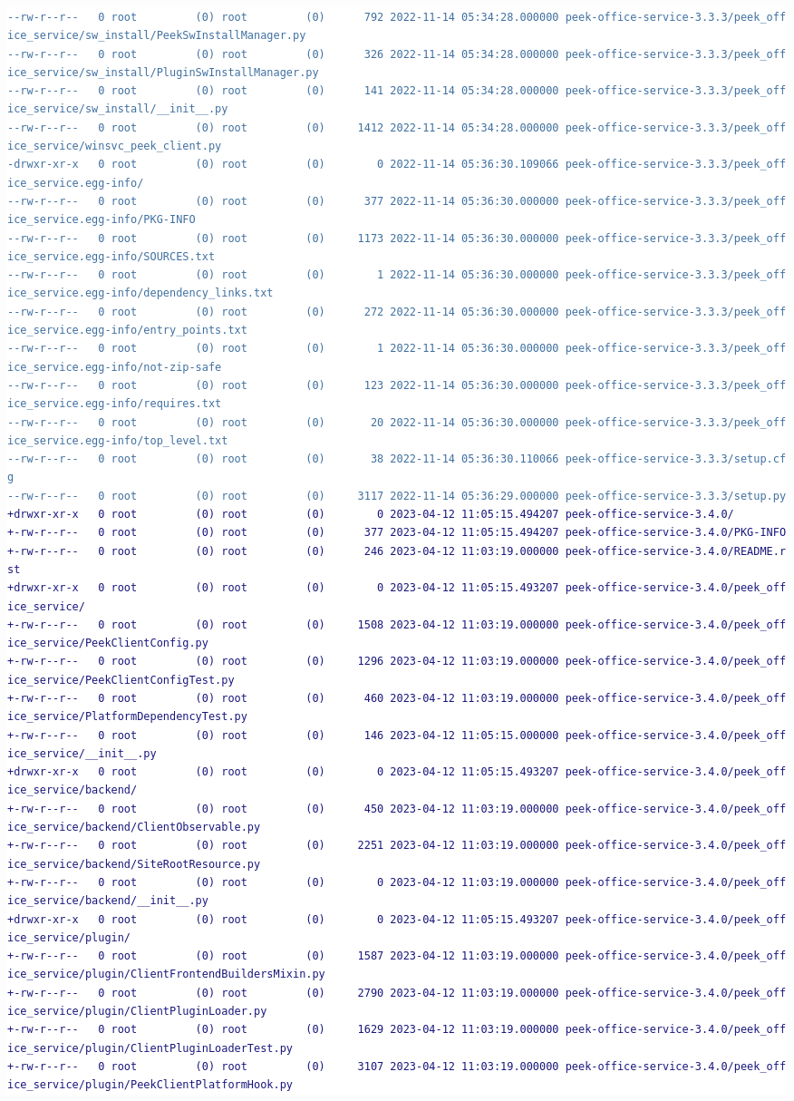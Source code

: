 ```diff
--rw-r--r--   0 root         (0) root         (0)      792 2022-11-14 05:34:28.000000 peek-office-service-3.3.3/peek_office_service/sw_install/PeekSwInstallManager.py
--rw-r--r--   0 root         (0) root         (0)      326 2022-11-14 05:34:28.000000 peek-office-service-3.3.3/peek_office_service/sw_install/PluginSwInstallManager.py
--rw-r--r--   0 root         (0) root         (0)      141 2022-11-14 05:34:28.000000 peek-office-service-3.3.3/peek_office_service/sw_install/__init__.py
--rw-r--r--   0 root         (0) root         (0)     1412 2022-11-14 05:34:28.000000 peek-office-service-3.3.3/peek_office_service/winsvc_peek_client.py
-drwxr-xr-x   0 root         (0) root         (0)        0 2022-11-14 05:36:30.109066 peek-office-service-3.3.3/peek_office_service.egg-info/
--rw-r--r--   0 root         (0) root         (0)      377 2022-11-14 05:36:30.000000 peek-office-service-3.3.3/peek_office_service.egg-info/PKG-INFO
--rw-r--r--   0 root         (0) root         (0)     1173 2022-11-14 05:36:30.000000 peek-office-service-3.3.3/peek_office_service.egg-info/SOURCES.txt
--rw-r--r--   0 root         (0) root         (0)        1 2022-11-14 05:36:30.000000 peek-office-service-3.3.3/peek_office_service.egg-info/dependency_links.txt
--rw-r--r--   0 root         (0) root         (0)      272 2022-11-14 05:36:30.000000 peek-office-service-3.3.3/peek_office_service.egg-info/entry_points.txt
--rw-r--r--   0 root         (0) root         (0)        1 2022-11-14 05:36:30.000000 peek-office-service-3.3.3/peek_office_service.egg-info/not-zip-safe
--rw-r--r--   0 root         (0) root         (0)      123 2022-11-14 05:36:30.000000 peek-office-service-3.3.3/peek_office_service.egg-info/requires.txt
--rw-r--r--   0 root         (0) root         (0)       20 2022-11-14 05:36:30.000000 peek-office-service-3.3.3/peek_office_service.egg-info/top_level.txt
--rw-r--r--   0 root         (0) root         (0)       38 2022-11-14 05:36:30.110066 peek-office-service-3.3.3/setup.cfg
--rw-r--r--   0 root         (0) root         (0)     3117 2022-11-14 05:36:29.000000 peek-office-service-3.3.3/setup.py
+drwxr-xr-x   0 root         (0) root         (0)        0 2023-04-12 11:05:15.494207 peek-office-service-3.4.0/
+-rw-r--r--   0 root         (0) root         (0)      377 2023-04-12 11:05:15.494207 peek-office-service-3.4.0/PKG-INFO
+-rw-r--r--   0 root         (0) root         (0)      246 2023-04-12 11:03:19.000000 peek-office-service-3.4.0/README.rst
+drwxr-xr-x   0 root         (0) root         (0)        0 2023-04-12 11:05:15.493207 peek-office-service-3.4.0/peek_office_service/
+-rw-r--r--   0 root         (0) root         (0)     1508 2023-04-12 11:03:19.000000 peek-office-service-3.4.0/peek_office_service/PeekClientConfig.py
+-rw-r--r--   0 root         (0) root         (0)     1296 2023-04-12 11:03:19.000000 peek-office-service-3.4.0/peek_office_service/PeekClientConfigTest.py
+-rw-r--r--   0 root         (0) root         (0)      460 2023-04-12 11:03:19.000000 peek-office-service-3.4.0/peek_office_service/PlatformDependencyTest.py
+-rw-r--r--   0 root         (0) root         (0)      146 2023-04-12 11:05:15.000000 peek-office-service-3.4.0/peek_office_service/__init__.py
+drwxr-xr-x   0 root         (0) root         (0)        0 2023-04-12 11:05:15.493207 peek-office-service-3.4.0/peek_office_service/backend/
+-rw-r--r--   0 root         (0) root         (0)      450 2023-04-12 11:03:19.000000 peek-office-service-3.4.0/peek_office_service/backend/ClientObservable.py
+-rw-r--r--   0 root         (0) root         (0)     2251 2023-04-12 11:03:19.000000 peek-office-service-3.4.0/peek_office_service/backend/SiteRootResource.py
+-rw-r--r--   0 root         (0) root         (0)        0 2023-04-12 11:03:19.000000 peek-office-service-3.4.0/peek_office_service/backend/__init__.py
+drwxr-xr-x   0 root         (0) root         (0)        0 2023-04-12 11:05:15.493207 peek-office-service-3.4.0/peek_office_service/plugin/
+-rw-r--r--   0 root         (0) root         (0)     1587 2023-04-12 11:03:19.000000 peek-office-service-3.4.0/peek_office_service/plugin/ClientFrontendBuildersMixin.py
+-rw-r--r--   0 root         (0) root         (0)     2790 2023-04-12 11:03:19.000000 peek-office-service-3.4.0/peek_office_service/plugin/ClientPluginLoader.py
+-rw-r--r--   0 root         (0) root         (0)     1629 2023-04-12 11:03:19.000000 peek-office-service-3.4.0/peek_office_service/plugin/ClientPluginLoaderTest.py
+-rw-r--r--   0 root         (0) root         (0)     3107 2023-04-12 11:03:19.000000 peek-office-service-3.4.0/peek_office_service/plugin/PeekClientPlatformHook.py
```